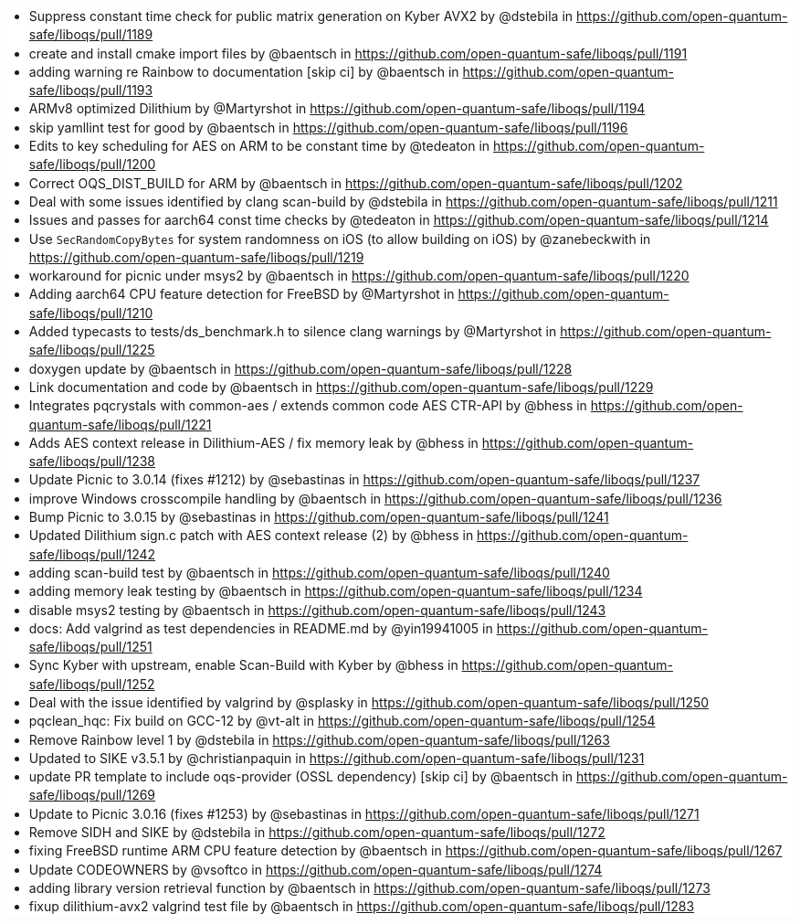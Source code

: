 * Suppress constant time check for public matrix generation on Kyber AVX2 by @dstebila in https://github.com/open-quantum-safe/liboqs/pull/1189
* create and install cmake import files by @baentsch in https://github.com/open-quantum-safe/liboqs/pull/1191
* adding warning re Rainbow to documentation [skip ci] by @baentsch in https://github.com/open-quantum-safe/liboqs/pull/1193
* ARMv8 optimized Dilithium by @Martyrshot in https://github.com/open-quantum-safe/liboqs/pull/1194
* skip yamllint test for good by @baentsch in https://github.com/open-quantum-safe/liboqs/pull/1196
* Edits to key scheduling for AES on ARM to be constant time by @tedeaton in https://github.com/open-quantum-safe/liboqs/pull/1200
* Correct OQS_DIST_BUILD for ARM by @baentsch in https://github.com/open-quantum-safe/liboqs/pull/1202
* Deal with some issues identified by clang scan-build by @dstebila in https://github.com/open-quantum-safe/liboqs/pull/1211
* Issues and passes for aarch64 const time checks by @tedeaton in https://github.com/open-quantum-safe/liboqs/pull/1214
* Use `SecRandomCopyBytes` for system randomness on iOS (to allow building on iOS) by @zanebeckwith in https://github.com/open-quantum-safe/liboqs/pull/1219
* workaround for picnic under msys2 by @baentsch in https://github.com/open-quantum-safe/liboqs/pull/1220
* Adding aarch64 CPU feature detection for FreeBSD by @Martyrshot in https://github.com/open-quantum-safe/liboqs/pull/1210
* Added typecasts to tests/ds_benchmark.h to silence clang warnings by @Martyrshot in https://github.com/open-quantum-safe/liboqs/pull/1225
* doxygen update by @baentsch in https://github.com/open-quantum-safe/liboqs/pull/1228
* Link documentation and code by @baentsch in https://github.com/open-quantum-safe/liboqs/pull/1229
* Integrates pqcrystals with common-aes / extends common code AES CTR-API by @bhess in https://github.com/open-quantum-safe/liboqs/pull/1221
* Adds AES context release in Dilithium-AES / fix memory leak by @bhess in https://github.com/open-quantum-safe/liboqs/pull/1238
* Update Picnic to 3.0.14 (fixes #1212) by @sebastinas in https://github.com/open-quantum-safe/liboqs/pull/1237
* improve Windows crosscompile handling by @baentsch in https://github.com/open-quantum-safe/liboqs/pull/1236
* Bump Picnic to 3.0.15 by @sebastinas in https://github.com/open-quantum-safe/liboqs/pull/1241
* Updated Dilithium sign.c patch with AES context release (2) by @bhess in https://github.com/open-quantum-safe/liboqs/pull/1242
* adding scan-build test by @baentsch in https://github.com/open-quantum-safe/liboqs/pull/1240
* adding memory leak testing by @baentsch in https://github.com/open-quantum-safe/liboqs/pull/1234
* disable msys2 testing by @baentsch in https://github.com/open-quantum-safe/liboqs/pull/1243
* docs: Add valgrind as test dependencies in README.md by @yin19941005 in https://github.com/open-quantum-safe/liboqs/pull/1251
* Sync Kyber with upstream, enable Scan-Build with Kyber by @bhess in https://github.com/open-quantum-safe/liboqs/pull/1252
* Deal with the issue identified by valgrind by @splasky in https://github.com/open-quantum-safe/liboqs/pull/1250
* pqclean_hqc: Fix build on GCC-12 by @vt-alt in https://github.com/open-quantum-safe/liboqs/pull/1254
* Remove Rainbow level 1 by @dstebila in https://github.com/open-quantum-safe/liboqs/pull/1263
* Updated to SIKE v3.5.1 by @christianpaquin in https://github.com/open-quantum-safe/liboqs/pull/1231
* update PR template to include oqs-provider (OSSL dependency) [skip ci] by @baentsch in https://github.com/open-quantum-safe/liboqs/pull/1269
* Update to Picnic 3.0.16 (fixes #1253) by @sebastinas in https://github.com/open-quantum-safe/liboqs/pull/1271
* Remove SIDH and SIKE by @dstebila in https://github.com/open-quantum-safe/liboqs/pull/1272
* fixing FreeBSD runtime ARM CPU feature detection by @baentsch in https://github.com/open-quantum-safe/liboqs/pull/1267
* Update CODEOWNERS by @vsoftco in https://github.com/open-quantum-safe/liboqs/pull/1274
* adding library version retrieval function by @baentsch in https://github.com/open-quantum-safe/liboqs/pull/1273
* fixup dilithium-avx2 valgrind test file by @baentsch in https://github.com/open-quantum-safe/liboqs/pull/1283
